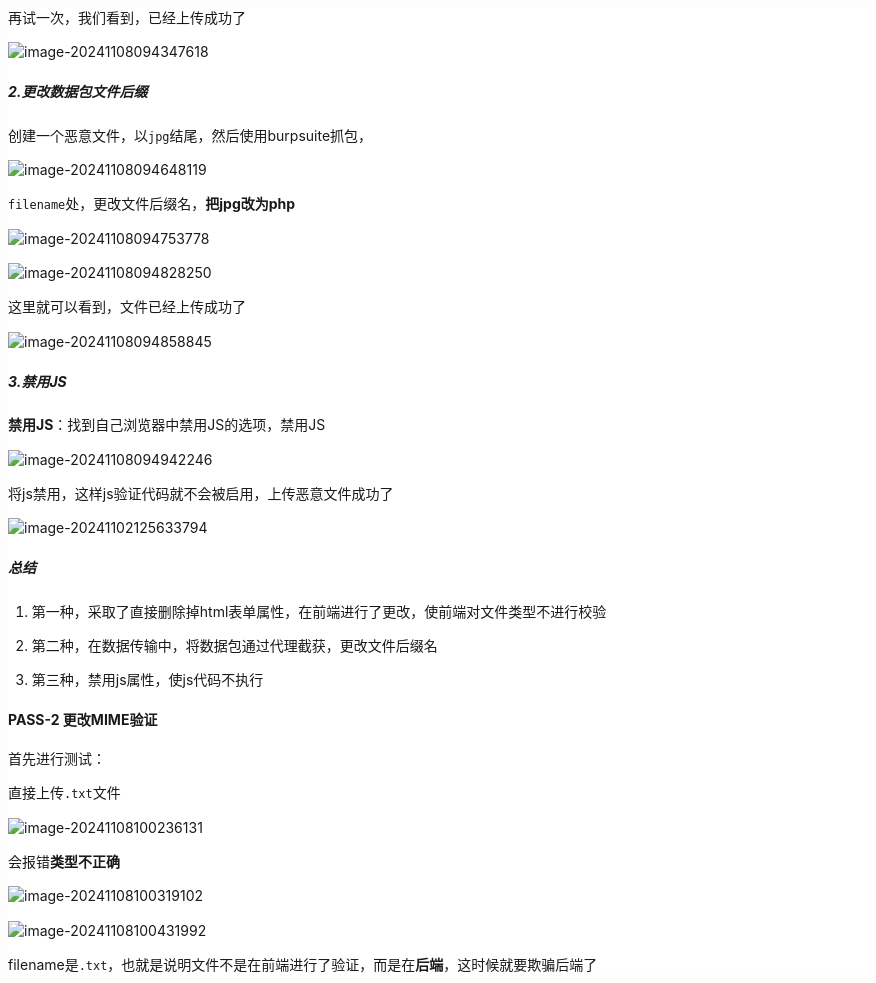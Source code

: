 再试一次，我们看到，已经上传成功了

![image-20241108094347618](https://image.201068.xyz/assets/13.中车高仿真场景靶场练习/image-20241108094347618.png)

##### 2.更改数据包文件后缀

创建一个恶意文件，以`jpg`结尾，然后使用burpsuite抓包，

![image-20241108094648119](https://image.201068.xyz/assets/13.中车高仿真场景靶场练习/image-20241108094648119.png)

`filename`处，更改文件后缀名，**把jpg改为php**

![image-20241108094753778](https://image.201068.xyz/assets/13.中车高仿真场景靶场练习/image-20241108094753778.png)

![image-20241108094828250](https://image.201068.xyz/assets/13.中车高仿真场景靶场练习/image-20241108094828250.png)

这里就可以看到，文件已经上传成功了

![image-20241108094858845](https://image.201068.xyz/assets/13.中车高仿真场景靶场练习/image-20241108094858845.png)

##### 3.禁用JS

**禁用JS**：找到自己浏览器中禁用JS的选项，禁用JS

![image-20241108094942246](https://image.201068.xyz/assets/13.中车高仿真场景靶场练习/image-20241108094942246.png)

将js禁用，这样js验证代码就不会被启用，上传恶意文件成功了

![image-20241102125633794](https://image.201068.xyz/assets/13.中车高仿真场景靶场练习/image-20241102125633794.png)

##### 总结

1. 第一种，采取了直接删除掉html表单属性，在前端进行了更改，使前端对文件类型不进行校验
2. 
   第二种，在数据传输中，将数据包通过代理截获，更改文件后缀名

3. 
   第三种，禁用js属性，使js代码不执行


#### PASS-2 更改MIME验证

首先进行测试：

直接上传`.txt`文件

![image-20241108100236131](https://image.201068.xyz/assets/13.中车高仿真场景靶场练习/image-20241108100236131.png)

会报错**类型不正确**

![image-20241108100319102](https://image.201068.xyz/assets/13.中车高仿真场景靶场练习/image-20241108100319102.png)

![image-20241108100431992](https://image.201068.xyz/assets/13.中车高仿真场景靶场练习/image-20241108100431992.png)

filename是`.txt`，也就是说明文件不是在前端进行了验证，而是在**后端**，这时候就要欺骗后端了
